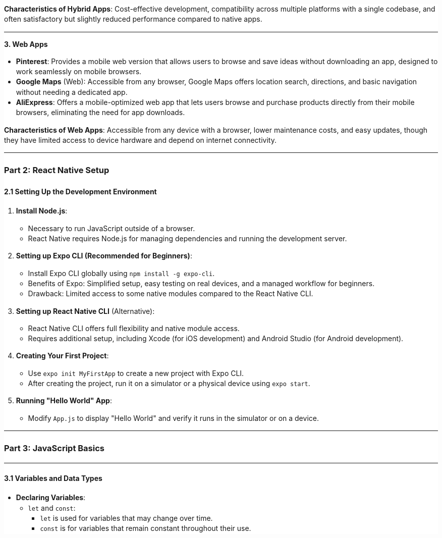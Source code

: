    **Characteristics of Hybrid Apps**: Cost-effective development, compatibility across multiple platforms with a single codebase, and often satisfactory but slightly reduced performance compared to native apps.

---

**3. Web Apps**
   - **Pinterest**: Provides a mobile web version that allows users to browse and save ideas without downloading an app, designed to work seamlessly on mobile browsers.
   - **Google Maps** (Web): Accessible from any browser, Google Maps offers location search, directions, and basic navigation without needing a dedicated app.
   - **AliExpress**: Offers a mobile-optimized web app that lets users browse and purchase products directly from their mobile browsers, eliminating the need for app downloads.

   **Characteristics of Web Apps**: Accessible from any device with a browser, lower maintenance costs, and easy updates, though they have limited access to device hardware and depend on internet connectivity.

---

### Part 2: React Native Setup

#### 2.1 Setting Up the Development Environment

1. **Install Node.js**: 
   - Necessary to run JavaScript outside of a browser.
   - React Native requires Node.js for managing dependencies and running the development server.

2. **Setting up Expo CLI (Recommended for Beginners)**:
   - Install Expo CLI globally using `npm install -g expo-cli`.
   - Benefits of Expo: Simplified setup, easy testing on real devices, and a managed workflow for beginners.
   - Drawback: Limited access to some native modules compared to the React Native CLI.

3. **Setting up React Native CLI** (Alternative):
   - React Native CLI offers full flexibility and native module access.
   - Requires additional setup, including Xcode (for iOS development) and Android Studio (for Android development).

4. **Creating Your First Project**:
   - Use `expo init MyFirstApp` to create a new project with Expo CLI.
   - After creating the project, run it on a simulator or a physical device using `expo start`.
   
5. **Running "Hello World" App**:
   - Modify `App.js` to display "Hello World" and verify it runs in the simulator or on a device.

---

### Part 3: JavaScript Basics

---

#### 3.1 Variables and Data Types

- **Declaring Variables**:
  - `let` and `const`:
    - `let` is used for variables that may change over time.
    - `const` is for variables that remain constant throughout their use.
